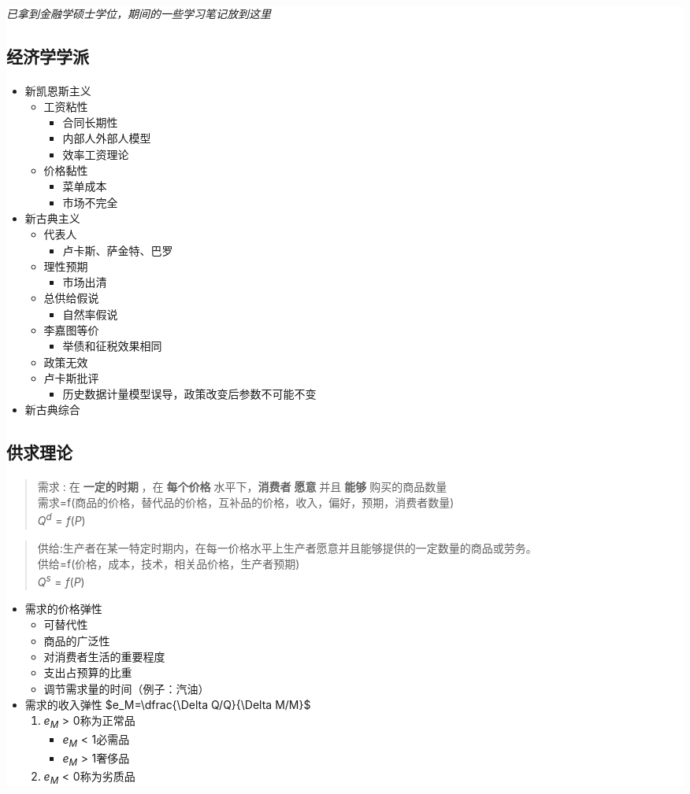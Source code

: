 
*已拿到金融学硕士学位，期间的一些学习笔记放到这里*

## 经济学学派

- 新凯恩斯主义
    - 工资粘性
        - 合同长期性
        - 内部人外部人模型
        - 效率工资理论
    - 价格黏性
        - 菜单成本
        - 市场不完全
- 新古典主义
    - 代表人
        - 卢卡斯、萨金特、巴罗
    - 理性预期
        - 市场出清
    - 总供给假说
        - 自然率假说
    - 李嘉图等价
        - 举债和征税效果相同
    - 政策无效
    - 卢卡斯批评
        - 历史数据计量模型误导，政策改变后参数不可能不变
- 新古典综合




## 供求理论

>需求
:    在 **一定的时期** ，在 **每个价格** 水平下，**消费者** **愿意** 并且 **能够** 购买的商品数量  
需求=f(商品的价格，替代品的价格，互补品的价格，收入，偏好，预期，消费者数量)  
$Q^d=f(P)$


>供给:生产者在某一特定时期内，在每一价格水平上生产者愿意并且能够提供的一定数量的商品或劳务。  
供给=f(价格，成本，技术，相关品价格，生产者预期)  
$Q^s=f(P)$  

- 需求的价格弹性
    - 可替代性
    - 商品的广泛性
    - 对消费者生活的重要程度
    - 支出占预算的比重
    - 调节需求量的时间（例子：汽油）
- 需求的收入弹性
$e_M=\dfrac{\Delta Q/Q}{\Delta M/M}$
  1. $e_M>0$称为正常品
      - $e_M<1$必需品
      - $e_M>1$奢侈品
  2. $e_M<0$称为劣质品
